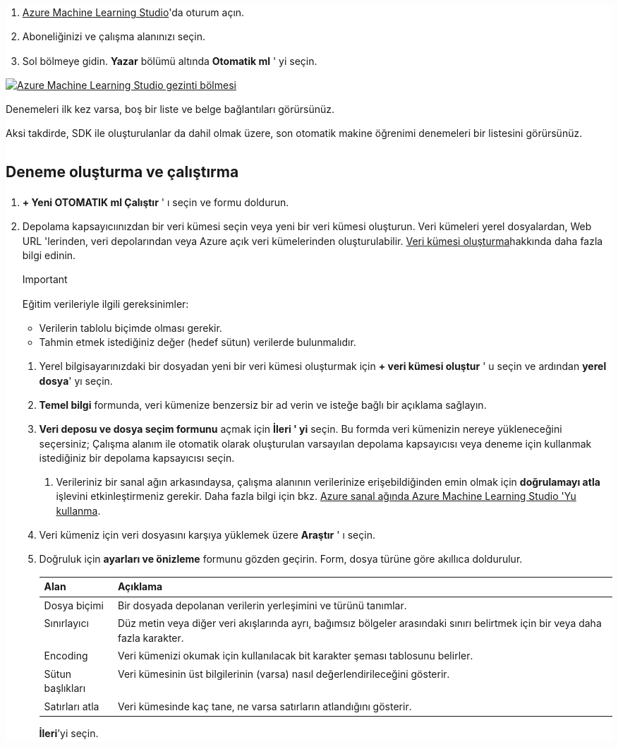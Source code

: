 1. [Azure Machine Learning Studio](https://ml.azure.com)'da oturum açın. 

1. Aboneliğinizi ve çalışma alanınızı seçin. 

1. Sol bölmeye gidin. **Yazar** bölümü altında **Otomatik ml** ' yi seçin.

[![Azure Machine Learning Studio gezinti bölmesi](media/how-to-use-automated-ml-for-ml-models/nav-pane.png)](media/how-to-use-automated-ml-for-ml-models/nav-pane-expanded.png)

 Denemeleri ilk kez varsa, boş bir liste ve belge bağlantıları görürsünüz. 

Aksi takdirde, SDK ile oluşturulanlar da dahil olmak üzere, son otomatik makine öğrenimi denemeleri bir listesini görürsünüz. 

## <a name="create-and-run-experiment"></a>Deneme oluşturma ve çalıştırma

1. **+ Yeni OTOMATIK ml Çalıştır** ' ı seçin ve formu doldurun.

1. Depolama kapsayıcıınızdan bir veri kümesi seçin veya yeni bir veri kümesi oluşturun. Veri kümeleri yerel dosyalardan, Web URL 'lerinden, veri depolarından veya Azure açık veri kümelerinden oluşturulabilir. [Veri kümesi oluşturma](how-to-create-register-datasets.md)hakkında daha fazla bilgi edinin.  

    >[!Important]
    > Eğitim verileriyle ilgili gereksinimler:
    >* Verilerin tablolu biçimde olması gerekir.
    >* Tahmin etmek istediğiniz değer (hedef sütun) verilerde bulunmalıdır.

    1. Yerel bilgisayarınızdaki bir dosyadan yeni bir veri kümesi oluşturmak için **+ veri kümesi oluştur** ' u seçin ve ardından **yerel dosya**' yı seçin. 

    1. **Temel bilgi** formunda, veri kümenize benzersiz bir ad verin ve isteğe bağlı bir açıklama sağlayın. 

    1. **Veri deposu ve dosya seçim formunu** açmak için **İleri ' yi** seçin. Bu formda veri kümenizin nereye yükleneceğini seçersiniz; Çalışma alanım ile otomatik olarak oluşturulan varsayılan depolama kapsayıcısı veya deneme için kullanmak istediğiniz bir depolama kapsayıcısı seçin. 
    
        1. Verileriniz bir sanal ağın arkasındaysa, çalışma alanının verilerinize erişebildiğinden emin olmak için **doğrulamayı atla** işlevini etkinleştirmeniz gerekir. Daha fazla bilgi için bkz. [Azure sanal ağında Azure Machine Learning Studio 'Yu kullanma](how-to-enable-studio-virtual-network.md). 
    
    1. Veri kümeniz için veri dosyasını karşıya yüklemek üzere **Araştır** ' ı seçin. 

    1. Doğruluk için **ayarları ve önizleme** formunu gözden geçirin. Form, dosya türüne göre akıllıca doldurulur. 

        Alan| Açıklama
        ----|----
        Dosya biçimi| Bir dosyada depolanan verilerin yerleşimini ve türünü tanımlar.
        Sınırlayıcı| Düz metin veya diğer veri akışlarında ayrı, bağımsız bölgeler arasındaki sınırı belirtmek için bir veya daha fazla karakter.
        Encoding| Veri kümenizi okumak için kullanılacak bit karakter şeması tablosunu belirler.
        Sütun başlıkları| Veri kümesinin üst bilgilerinin (varsa) nasıl değerlendirileceğini gösterir.
        Satırları atla | Veri kümesinde kaç tane, ne varsa satırların atlandığını gösterir.
    
        **İleri**’yi seçin.
